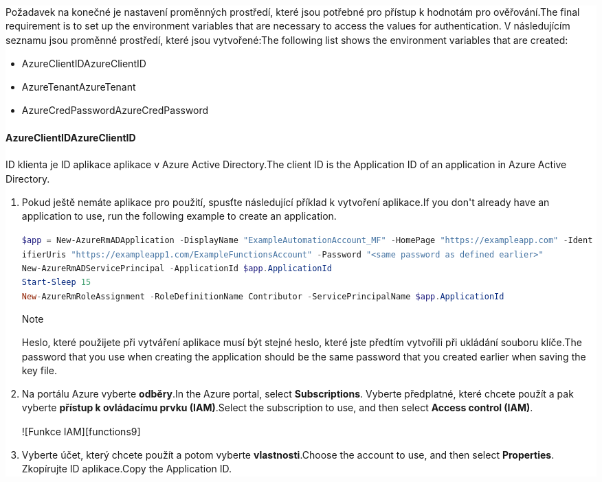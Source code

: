 <span data-ttu-id="6eb2f-221">Požadavek na konečné je nastavení proměnných prostředí, které jsou potřebné pro přístup k hodnotám pro ověřování.</span><span class="sxs-lookup"><span data-stu-id="6eb2f-221">The final requirement is to set up the environment variables that are necessary to access the values for authentication.</span></span> <span data-ttu-id="6eb2f-222">V následujícím seznamu jsou proměnné prostředí, které jsou vytvořené:</span><span class="sxs-lookup"><span data-stu-id="6eb2f-222">The following list shows the environment variables that are created:</span></span>

* <span data-ttu-id="6eb2f-223">AzureClientID</span><span class="sxs-lookup"><span data-stu-id="6eb2f-223">AzureClientID</span></span>

* <span data-ttu-id="6eb2f-224">AzureTenant</span><span class="sxs-lookup"><span data-stu-id="6eb2f-224">AzureTenant</span></span>

* <span data-ttu-id="6eb2f-225">AzureCredPassword</span><span class="sxs-lookup"><span data-stu-id="6eb2f-225">AzureCredPassword</span></span>


#### <a name="azureclientid"></a><span data-ttu-id="6eb2f-226">AzureClientID</span><span class="sxs-lookup"><span data-stu-id="6eb2f-226">AzureClientID</span></span>

<span data-ttu-id="6eb2f-227">ID klienta je ID aplikace aplikace v Azure Active Directory.</span><span class="sxs-lookup"><span data-stu-id="6eb2f-227">The client ID is the Application ID of an application in Azure Active Directory.</span></span>

1. <span data-ttu-id="6eb2f-228">Pokud ještě nemáte aplikace pro použití, spusťte následující příklad k vytvoření aplikace.</span><span class="sxs-lookup"><span data-stu-id="6eb2f-228">If you don't already have an application to use, run the following example to create an application.</span></span>

    ```powershell
    $app = New-AzureRmADApplication -DisplayName "ExampleAutomationAccount_MF" -HomePage "https://exampleapp.com" -IdentifierUris "https://exampleapp1.com/ExampleFunctionsAccount" -Password "<same password as defined earlier>"
    New-AzureRmADServicePrincipal -ApplicationId $app.ApplicationId
    Start-Sleep 15
    New-AzureRmRoleAssignment -RoleDefinitionName Contributor -ServicePrincipalName $app.ApplicationId
    ```

   > [!NOTE]
   > <span data-ttu-id="6eb2f-229">Heslo, které použijete při vytváření aplikace musí být stejné heslo, které jste předtím vytvořili při ukládání souboru klíče.</span><span class="sxs-lookup"><span data-stu-id="6eb2f-229">The password that you use when creating the application should be the same password that you created earlier when saving the key file.</span></span>

1. <span data-ttu-id="6eb2f-230">Na portálu Azure vyberte **odběry**.</span><span class="sxs-lookup"><span data-stu-id="6eb2f-230">In the Azure portal, select **Subscriptions**.</span></span> <span data-ttu-id="6eb2f-231">Vyberte předplatné, které chcete použít a pak vyberte **přístup k ovládacímu prvku (IAM)**.</span><span class="sxs-lookup"><span data-stu-id="6eb2f-231">Select the subscription to use, and then select **Access control (IAM)**.</span></span>

    ![Funkce IAM][functions9]

1. <span data-ttu-id="6eb2f-233">Vyberte účet, který chcete použít a potom vyberte **vlastnosti**.</span><span class="sxs-lookup"><span data-stu-id="6eb2f-233">Choose the account to use, and then select **Properties**.</span></span> <span data-ttu-id="6eb2f-234">Zkopírujte ID aplikace.</span><span class="sxs-lookup"><span data-stu-id="6eb2f-234">Copy the Application ID.</span></span>


[1]: ./media/network-watcher-alert-triggered-packet-capture/figure1.png
[1-1]: ./media/network-watcher-alert-triggered-packet-capture/figure1-1.png
[2]: ./media/network-watcher-alert-triggered-packet-capture/figure2.png
[3]: ./media/network-watcher-alert-triggered-packet-capture/figure3.png